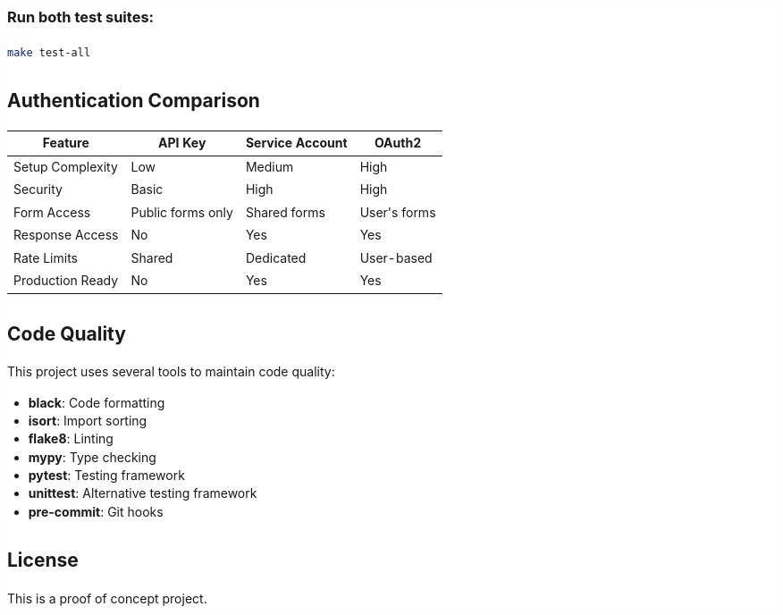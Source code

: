 ### Run both test suites:
```bash
make test-all
```

## Authentication Comparison

| Feature | API Key | Service Account | OAuth2 |
|---------|---------|-----------------|--------|
| Setup Complexity | Low | Medium | High |
| Security | Basic | High | High |
| Form Access | Public forms only | Shared forms | User's forms |
| Response Access | No | Yes | Yes |
| Rate Limits | Shared | Dedicated | User-based |
| Production Ready | No | Yes | Yes |

## Code Quality

This project uses several tools to maintain code quality:

- **black**: Code formatting
- **isort**: Import sorting
- **flake8**: Linting
- **mypy**: Type checking
- **pytest**: Testing framework
- **unittest**: Alternative testing framework
- **pre-commit**: Git hooks

## License

This is a proof of concept project.
